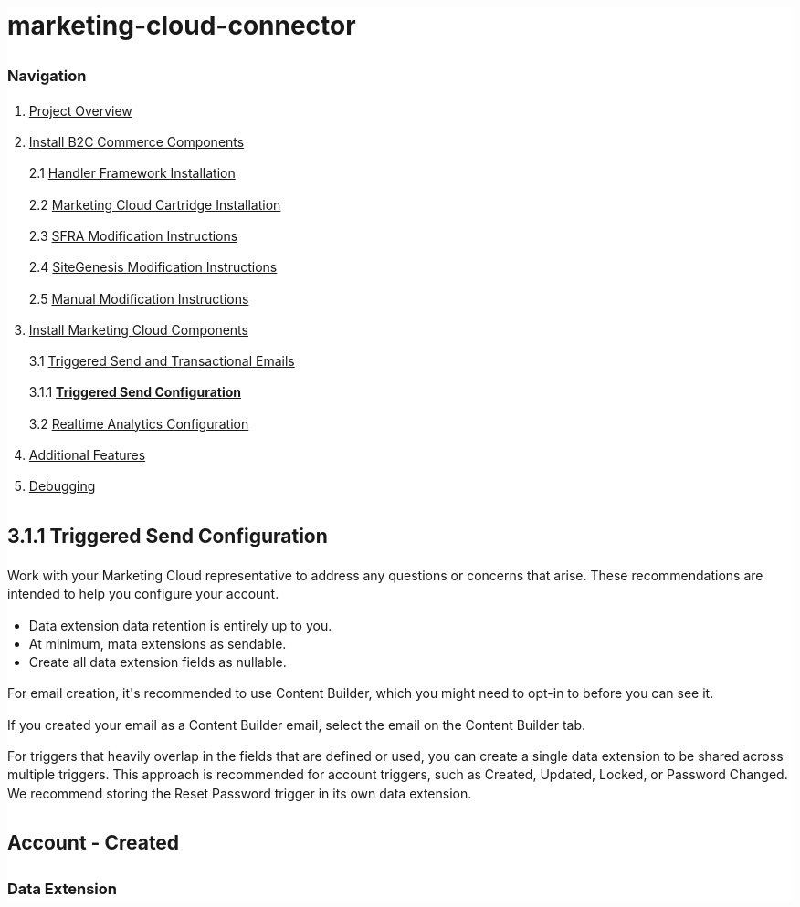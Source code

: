 <a name="Top"></a>
# marketing-cloud-connector  

### Navigation
1. [Project Overview](1_0_Project_Overview.md#navlink)
2. [Install B2C Commerce Components](2_0_Commerce_Cloud_Component_Installation.md#navlink)
	
	2.1 [Handler Framework Installation](2_1_Handler-Installation.md#navlink)
	
	2.2 [Marketing Cloud Cartridge Installation](2_2_MarketingCloudCart.md#navlink)
	
	2.3 [SFRA Modification Instructions](2_3_Modification-Instructions-for-SFRA.md#navlink)
	
	2.4 [SiteGenesis Modification Instructions](2_4_Modification-Instructions-for-SiteGenesis.md#navlink)
	
	2.5 [Manual Modification Instructions](2_5_ManualModifications.md#navlink)

7. [Install Marketing Cloud Components](3_0_ModifyMarketingCloud.md#navlink)

	3.1 [Triggered Send and Transactional Emails](3_1_0_TriggeredSendTransactionalEmails.md#navlink)
	
	3.1.1 [**Triggered Send Configuration**](3_1_1_MCConnectorInstallation-TriggeredSendConfiguration.md#navlink)
	
	3.2 [Realtime Analytics Configuration](3_2_MCConnectorInstallation-RealtimeAnalyticsConfiguration.md#navlink)
	
11. [Additional Features](4_0_AdditionalFeatures.md#navlink)
12. [Debugging](5_0_Debugging.md#navlink)

<a name="navlink"></a>
## 3.1.1 Triggered Send Configuration

Work with your Marketing Cloud representative to address any questions or concerns that arise.
These recommendations are intended to help you configure your account.

- Data extension data retention is entirely up to you.  
- At minimum, mata extensions as sendable.  
- Create all data extension fields as nullable.  

For email creation, it's recommended to use Content Builder, which you might need to opt-in to before you can see it.

If you created your email as a Content Builder email, select the email on the Content Builder tab.  

For triggers that heavily overlap in the fields that are defined or used, you can create a single data extension to be shared across multiple triggers. This approach is recommended for account triggers, such as Created, Updated, Locked, or Password Changed. We recommend storing the Reset Password trigger in its own data extension.

<a name="Created"></a>
## Account - Created

### Data Extension
